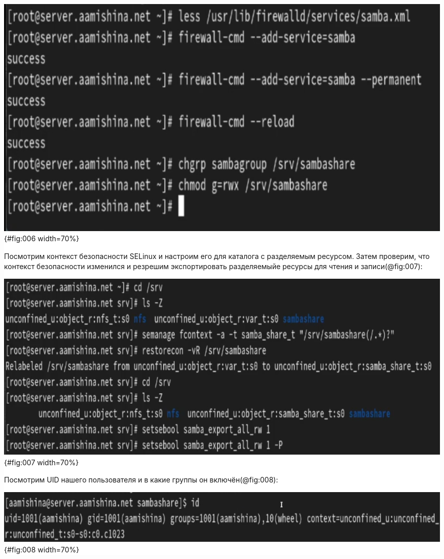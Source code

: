 ![Настройка межсетевого экрана и прав доступа для каталога с разделяемым ресурсом](image/6.png){#fig:006 width=70%}

Посмотрим контекст безопасности SELinux и настроим его для каталога с разделяемым ресурсом. Затем проверим, что контекст безопасности изменился и резрешим экспортировать разделяемыйе ресурсы для чтения и записи(@fig:007):

![Настройка контекста безопасности SELinux](image/7.png){#fig:007 width=70%}

Посмотрим UID нашего пользователя и в какие группы он включён(@fig:008):

![Просмотр UID нашего пользователя](image/8.png){#fig:008 width=70%}
